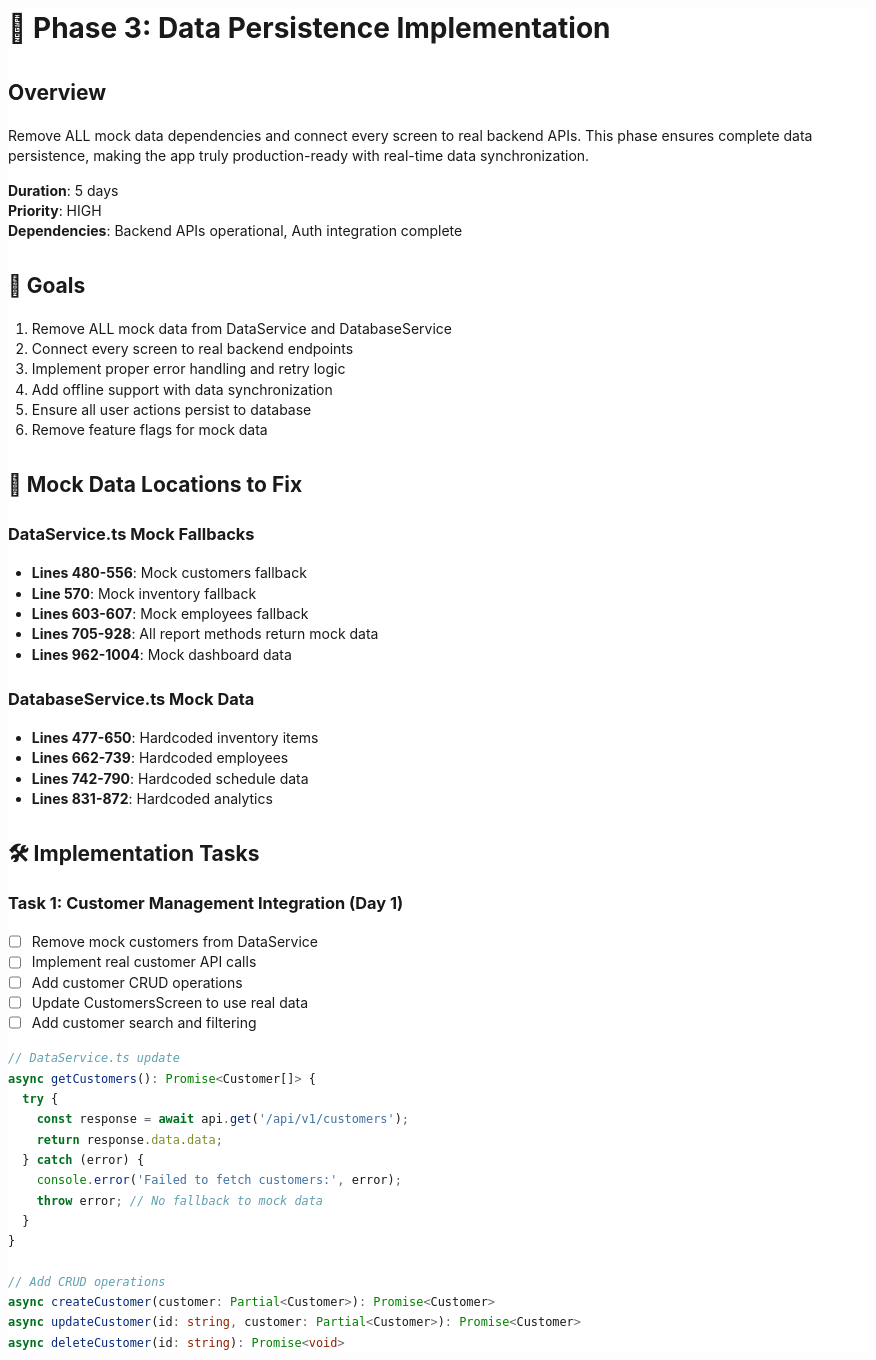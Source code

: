 # 💾 Phase 3: Data Persistence Implementation

## Overview

Remove ALL mock data dependencies and connect every screen to real backend APIs. This phase ensures complete data persistence, making the app truly production-ready with real-time data synchronization.

**Duration**: 5 days  
**Priority**: HIGH  
**Dependencies**: Backend APIs operational, Auth integration complete  

## 🎯 Goals

1. Remove ALL mock data from DataService and DatabaseService
2. Connect every screen to real backend endpoints
3. Implement proper error handling and retry logic
4. Add offline support with data synchronization
5. Ensure all user actions persist to database
6. Remove feature flags for mock data

## 📍 Mock Data Locations to Fix

### DataService.ts Mock Fallbacks
- **Lines 480-556**: Mock customers fallback
- **Line 570**: Mock inventory fallback
- **Lines 603-607**: Mock employees fallback
- **Lines 705-928**: All report methods return mock data
- **Lines 962-1004**: Mock dashboard data

### DatabaseService.ts Mock Data
- **Lines 477-650**: Hardcoded inventory items
- **Lines 662-739**: Hardcoded employees
- **Lines 742-790**: Hardcoded schedule data
- **Lines 831-872**: Hardcoded analytics

## 🛠️ Implementation Tasks

### Task 1: Customer Management Integration (Day 1)
- [ ] Remove mock customers from DataService
- [ ] Implement real customer API calls
- [ ] Add customer CRUD operations
- [ ] Update CustomersScreen to use real data
- [ ] Add customer search and filtering

```typescript
// DataService.ts update
async getCustomers(): Promise<Customer[]> {
  try {
    const response = await api.get('/api/v1/customers');
    return response.data.data;
  } catch (error) {
    console.error('Failed to fetch customers:', error);
    throw error; // No fallback to mock data
  }
}

// Add CRUD operations
async createCustomer(customer: Partial<Customer>): Promise<Customer>
async updateCustomer(id: string, customer: Partial<Customer>): Promise<Customer>
async deleteCustomer(id: string): Promise<void>
```